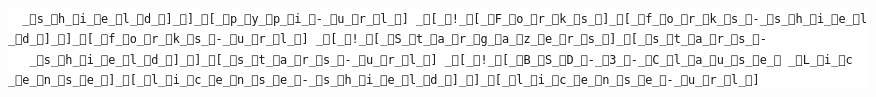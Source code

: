 ```diff
  _s_h_i_e_l_d_]_]_[_p_y_p_i_-_u_r_l_] _[_!_[_F_o_r_k_s_]_[_f_o_r_k_s_-_s_h_i_e_l_d_]_]_[_f_o_r_k_s_-_u_r_l_] _[_!_[_S_t_a_r_g_a_z_e_r_s_]_[_s_t_a_r_s_-
   _s_h_i_e_l_d_]_]_[_s_t_a_r_s_-_u_r_l_] _[_!_[_B_S_D_-_3_-_C_l_a_u_s_e_ _L_i_c_e_n_s_e_]_[_l_i_c_e_n_s_e_-_s_h_i_e_l_d_]_]_[_l_i_c_e_n_s_e_-_u_r_l_]
```

